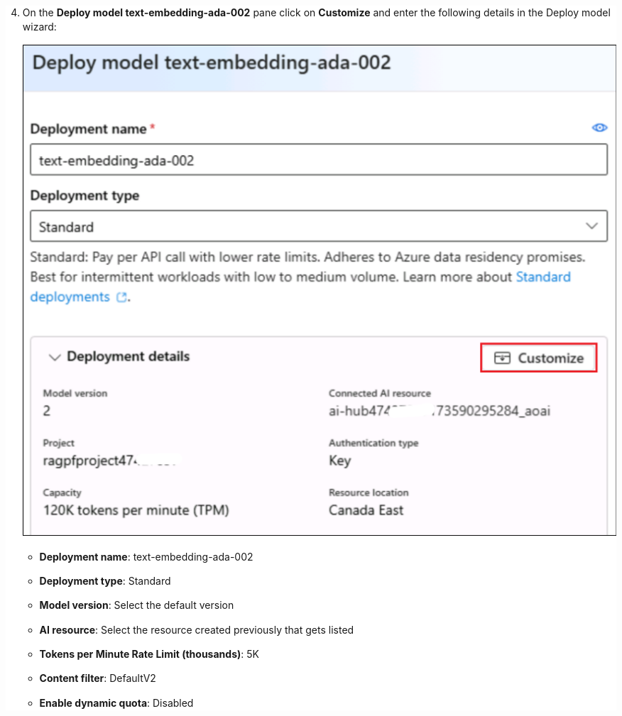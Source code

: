 4.  On the **Deploy model text-embedding-ada-002** pane click on
    **Customize** and enter the following details in the Deploy model
    wizard:

    ![A screenshot of a computer Description automatically generated](./media/image25.png)

    - **Deployment name**: text-embedding-ada-002

    - **Deployment type**: Standard

    - **Model version**: Select the default version

    - **AI resource**: Select the resource created previously that gets listed

    - **Tokens per Minute Rate Limit (thousands)**: 5K

    - **Content filter**: DefaultV2

    - **Enable dynamic quota**: Disabled
